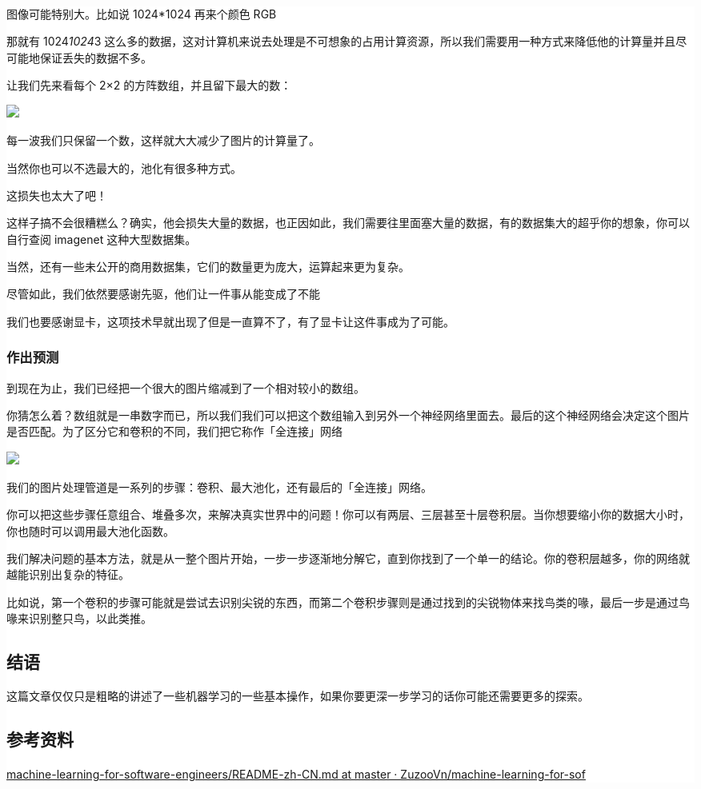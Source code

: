 图像可能特别大。比如说 1024*1024 再来个颜色 RGB

那就有 1024*1024*3 这么多的数据，这对计算机来说去处理是不可想象的占用计算资源，所以我们需要用一种方式来降低他的计算量并且尽可能地保证丢失的数据不多。

让我们先来看每个 2×2 的方阵数组，并且留下最大的数：

![](https://cdn.xyxsw.site/boxcnquKepO4wJ74KfNIy3LtqVg.png)

每一波我们只保留一个数，这样就大大减少了图片的计算量了。

当然你也可以不选最大的，池化有很多种方式。

这损失也太大了吧！

这样子搞不会很糟糕么？确实，他会损失大量的数据，也正因如此，我们需要往里面塞大量的数据，有的数据集大的超乎你的想象，你可以自行查阅 imagenet 这种大型数据集。

当然，还有一些未公开的商用数据集，它们的数量更为庞大，运算起来更为复杂。

尽管如此，我们依然要感谢先驱，他们让一件事从能变成了不能

我们也要感谢显卡，这项技术早就出现了但是一直算不了，有了显卡让这件事成为了可能。

### 作出预测

到现在为止，我们已经把一个很大的图片缩减到了一个相对较小的数组。

你猜怎么着？数组就是一串数字而已，所以我们我们可以把这个数组输入到另外一个神经网络里面去。最后的这个神经网络会决定这个图片是否匹配。为了区分它和卷积的不同，我们把它称作「全连接」网络

![](https://cdn.xyxsw.site/boxcnDqrUZwXHzgmLR6yvbYSgsV.png)

我们的图片处理管道是一系列的步骤：卷积、最大池化，还有最后的「全连接」网络。

你可以把这些步骤任意组合、堆叠多次，来解决真实世界中的问题！你可以有两层、三层甚至十层卷积层。当你想要缩小你的数据大小时，你也随时可以调用最大池化函数。

我们解决问题的基本方法，就是从一整个图片开始，一步一步逐渐地分解它，直到你找到了一个单一的结论。你的卷积层越多，你的网络就越能识别出复杂的特征。

比如说，第一个卷积的步骤可能就是尝试去识别尖锐的东西，而第二个卷积步骤则是通过找到的尖锐物体来找鸟类的喙，最后一步是通过鸟喙来识别整只鸟，以此类推。

## 结语

这篇文章仅仅只是粗略的讲述了一些机器学习的一些基本操作，如果你要更深一步学习的话你可能还需要更多的探索。

## 参考资料

[machine-learning-for-software-engineers/README-zh-CN.md at master · ZuzooVn/machine-learning-for-sof](https://github.com/ZuzooVn/machine-learning-for-software-engineers/blob/master/README-zh-CN.md#%E6%9C%BA%E5%99%A8%E5%AD%A6%E4%B9%A0%E6%A6%82%E8%AE%BA)
